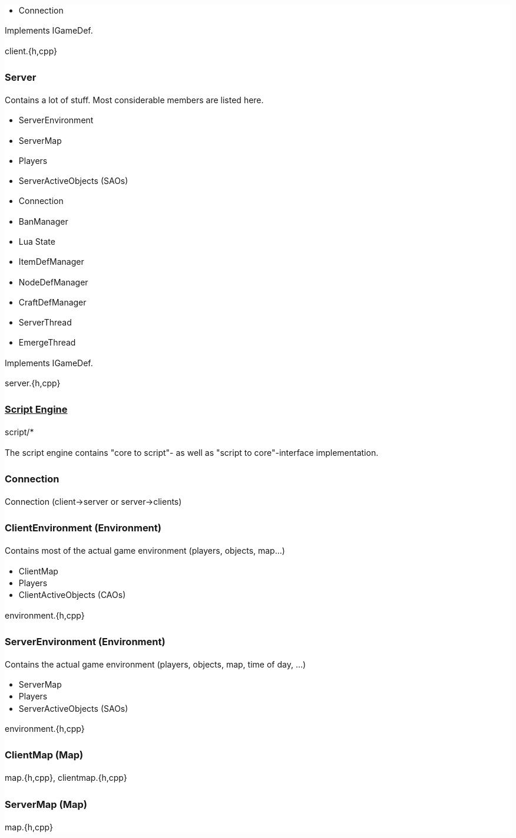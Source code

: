 * Connection

Implements IGameDef.

client.{h,cpp}

### Server

Contains a lot of stuff. Most considerable members are listed here.

* ServerEnvironment

* ServerMap
* Players
* ServerActiveObjects (SAOs)

* Connection
* BanManager
* Lua State
* ItemDefManager
* NodeDefManager
* CraftDefManager
* ServerThread
* EmergeThread

Implements IGameDef.

server.{h,cpp}

### [Script Engine](/Script_Engine "Script Engine")

script/\*

The script engine contains "core to script"- as well as "script to core"-interface implementation.

### Connection

Connection (client->server or server->clients)

### ClientEnvironment (Environment)

Contains most of the actual game environment (players, objects, map...)

* ClientMap
* Players
* ClientActiveObjects (CAOs)

environment.{h,cpp}

### ServerEnvironment (Environment)

Contains the actual game environment (players, objects, map, time of day, ...)

* ServerMap
* Players
* ServerActiveObjects (SAOs)

environment.{h,cpp}

### ClientMap (Map)

map.{h,cpp}, clientmap.{h,cpp}

### ServerMap (Map)

map.{h,cpp}
